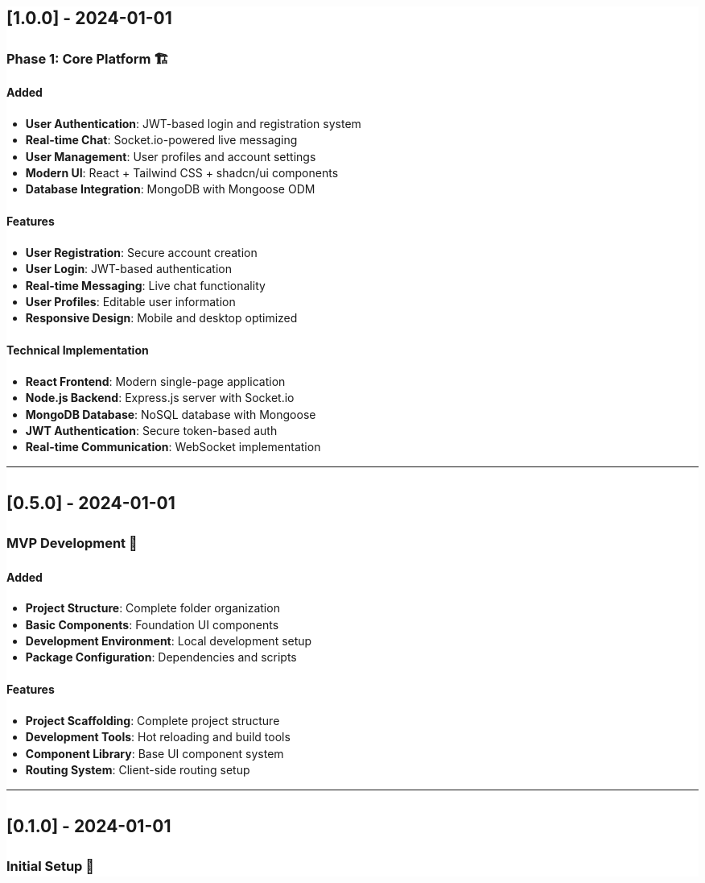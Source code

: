 
## [1.0.0] - 2024-01-01

### **Phase 1: Core Platform** 🏗️

#### **Added**
- **User Authentication**: JWT-based login and registration system
- **Real-time Chat**: Socket.io-powered live messaging
- **User Management**: User profiles and account settings
- **Modern UI**: React + Tailwind CSS + shadcn/ui components
- **Database Integration**: MongoDB with Mongoose ODM

#### **Features**
- **User Registration**: Secure account creation
- **User Login**: JWT-based authentication
- **Real-time Messaging**: Live chat functionality
- **User Profiles**: Editable user information
- **Responsive Design**: Mobile and desktop optimized

#### **Technical Implementation**
- **React Frontend**: Modern single-page application
- **Node.js Backend**: Express.js server with Socket.io
- **MongoDB Database**: NoSQL database with Mongoose
- **JWT Authentication**: Secure token-based auth
- **Real-time Communication**: WebSocket implementation

---

## [0.5.0] - 2024-01-01

### **MVP Development** 🔧

#### **Added**
- **Project Structure**: Complete folder organization
- **Basic Components**: Foundation UI components
- **Development Environment**: Local development setup
- **Package Configuration**: Dependencies and scripts

#### **Features**
- **Project Scaffolding**: Complete project structure
- **Development Tools**: Hot reloading and build tools
- **Component Library**: Base UI component system
- **Routing System**: Client-side routing setup

---

## [0.1.0] - 2024-01-01

### **Initial Setup** 🚀
